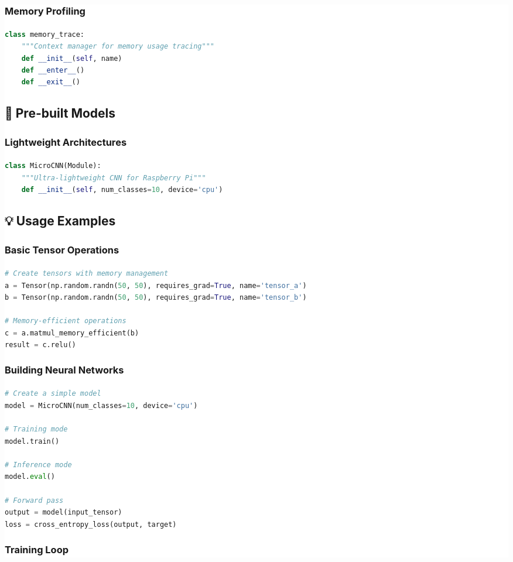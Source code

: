 ### Memory Profiling

```python
class memory_trace:
    """Context manager for memory usage tracing"""
    def __init__(self, name)
    def __enter__()
    def __exit__()
```

## 🚀 Pre-built Models

### Lightweight Architectures

```python
class MicroCNN(Module):
    """Ultra-lightweight CNN for Raspberry Pi"""
    def __init__(self, num_classes=10, device='cpu')
```

## 💡 Usage Examples

### Basic Tensor Operations

```python
# Create tensors with memory management
a = Tensor(np.random.randn(50, 50), requires_grad=True, name='tensor_a')
b = Tensor(np.random.randn(50, 50), requires_grad=True, name='tensor_b')

# Memory-efficient operations
c = a.matmul_memory_efficient(b)
result = c.relu()
```

### Building Neural Networks

```python
# Create a simple model
model = MicroCNN(num_classes=10, device='cpu')

# Training mode
model.train()

# Inference mode  
model.eval()

# Forward pass
output = model(input_tensor)
loss = cross_entropy_loss(output, target)
```

### Training Loop
